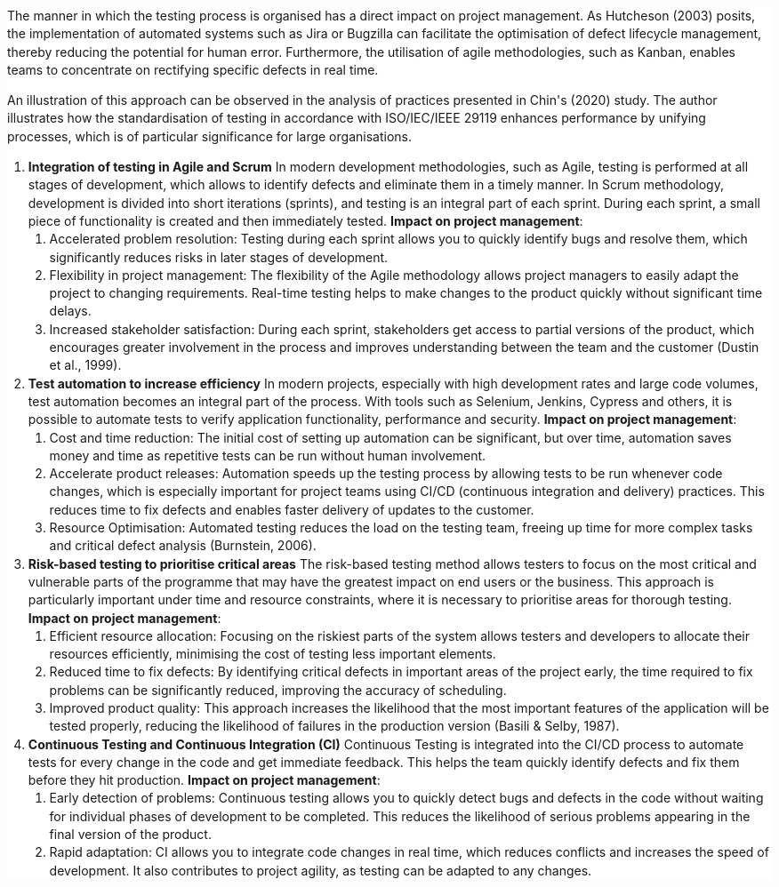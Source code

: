 The manner in which the testing process is organised has a direct impact on project management. As Hutcheson (2003) posits, the implementation of automated systems such as Jira or Bugzilla can facilitate the optimisation of defect lifecycle management, thereby reducing the potential for human error. Furthermore, the utilisation of agile methodologies, such as Kanban, enables teams to concentrate on rectifying specific defects in real time. 

An illustration of this approach can be observed in the analysis of practices presented in Chin's (2020) study. The author illustrates how the standardisation of testing in accordance with ISO/IEC/IEEE 29119 enhances performance by unifying processes, which is of particular significance for large organisations.

1. **Integration of testing in Agile and Scrum**
    In modern development methodologies, such as Agile, testing is performed at all stages of development, which allows to identify defects and eliminate them in a timely manner. In Scrum methodology, development is divided into short iterations (sprints), and testing is an integral part of each sprint. During each sprint, a small piece of functionality is created and then immediately tested.
    **Impact on project management**:
    1. Accelerated problem resolution: Testing during each sprint allows you to quickly identify bugs and resolve them, which significantly reduces risks in later stages of development.
    2. Flexibility in project management: The flexibility of the Agile methodology allows project managers to easily adapt the project to changing requirements. Real-time testing helps to make changes to the product quickly without significant time delays.
    3. Increased stakeholder satisfaction: During each sprint, stakeholders get access to partial versions of the product, which encourages greater involvement in the process and improves understanding between the team and the customer (Dustin et al., 1999).
2. **Test automation to increase efficiency**
In modern projects, especially with high development rates and large code volumes, test automation becomes an integral part of the process. With tools such as Selenium, Jenkins, Cypress and others, it is possible to automate tests to verify application functionality, performance and security.
**Impact on project management**:
   1. Cost and time reduction: The initial cost of setting up automation can be significant, but over time, automation saves money and time as repetitive tests can be run without human involvement.
   2. Accelerate product releases: Automation speeds up the testing process by allowing tests to be run whenever code changes, which is especially important for project teams using CI/CD (continuous integration and delivery) practices. This reduces time to fix defects and enables faster delivery of updates to the customer.
   3. Resource Optimisation: Automated testing reduces the load on the testing team, freeing up time for more complex tasks and critical defect analysis (Burnstein, 2006).
3. **Risk-based testing to prioritise critical areas**
The risk-based testing method allows testers to focus on the most critical and vulnerable parts of the programme that may have the greatest impact on end users or the business. This approach is particularly important under time and resource constraints, where it is necessary to prioritise areas for thorough testing.
**Impact on project management**:
    1. Efficient resource allocation: Focusing on the riskiest parts of the system allows testers and developers to allocate their resources efficiently, minimising the cost of testing less important elements.
    2. Reduced time to fix defects: By identifying critical defects in important areas of the project early, the time required to fix problems can be significantly reduced, improving the accuracy of scheduling.
    3. Improved product quality: This approach increases the likelihood that the most important features of the application will be tested properly, reducing the likelihood of failures in the production version (Basili & Selby, 1987).
4. **Continuous Testing and Continuous Integration (CI)**
Continuous Testing is integrated into the CI/CD process to automate tests for every change in the code and get immediate feedback. This helps the team quickly identify defects and fix them before they hit production.
**Impact on project management**:
    1. Early detection of problems: Continuous testing allows you to quickly detect bugs and defects in the code without waiting for individual phases of development to be completed. This reduces the likelihood of serious problems appearing in the final version of the product.
    2. Rapid adaptation: CI allows you to integrate code changes in real time, which reduces conflicts and increases the speed of development. It also contributes to project agility, as testing can be adapted to any changes.